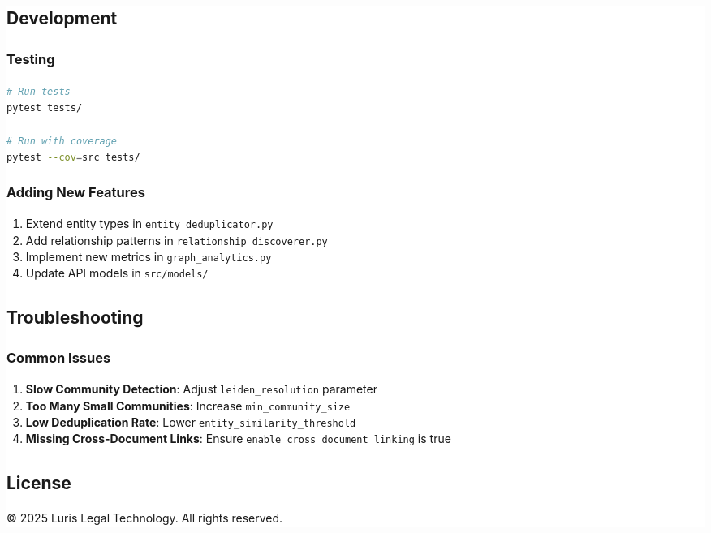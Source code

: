 ## Development

### Testing

```bash
# Run tests
pytest tests/

# Run with coverage
pytest --cov=src tests/
```

### Adding New Features

1. Extend entity types in `entity_deduplicator.py`
2. Add relationship patterns in `relationship_discoverer.py`
3. Implement new metrics in `graph_analytics.py`
4. Update API models in `src/models/`

## Troubleshooting

### Common Issues

1. **Slow Community Detection**: Adjust `leiden_resolution` parameter
2. **Too Many Small Communities**: Increase `min_community_size`
3. **Low Deduplication Rate**: Lower `entity_similarity_threshold`
4. **Missing Cross-Document Links**: Ensure `enable_cross_document_linking` is true

## License

© 2025 Luris Legal Technology. All rights reserved.